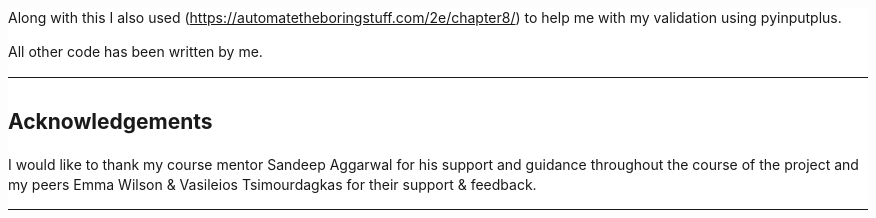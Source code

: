 Along with this I also used (https://automatetheboringstuff.com/2e/chapter8/) to help me with my validation using pyinputplus. 

All other code has been written by me. 

---
## Acknowledgements

I would like to thank my course mentor Sandeep Aggarwal for his support and guidance throughout the course of the project and my peers Emma Wilson & Vasileios Tsimourdagkas for their support & feedback.

---